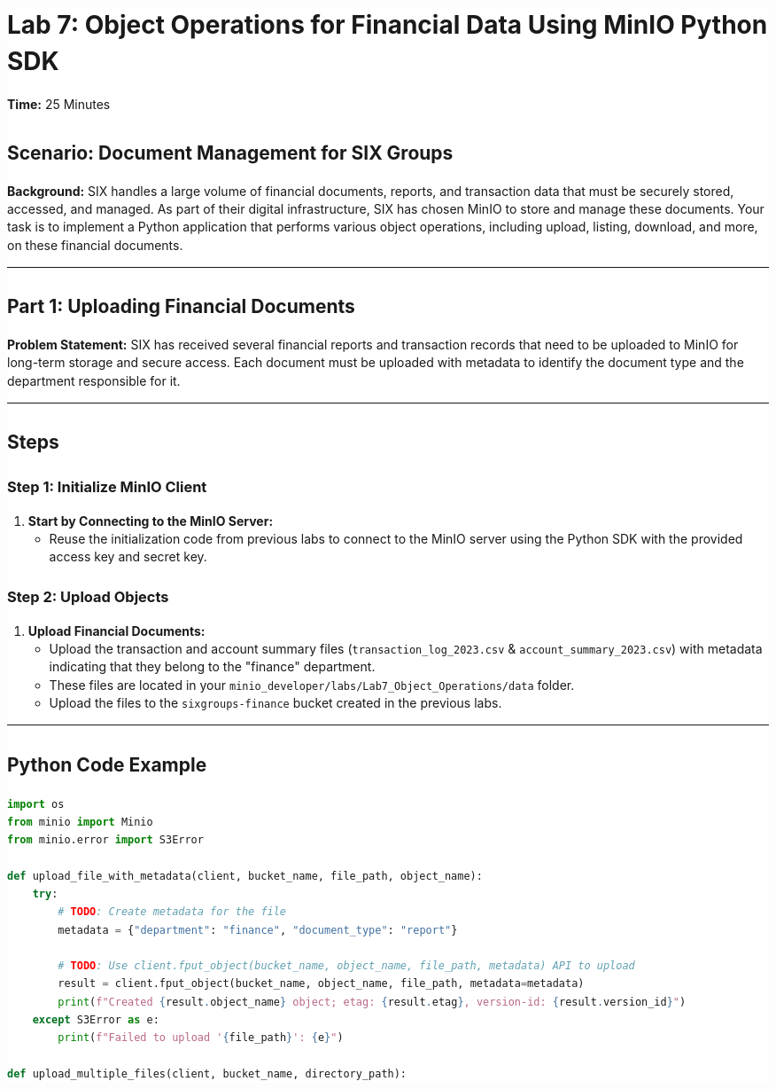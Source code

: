 # Lab 7: Object Operations for Financial Data Using MinIO Python SDK

**Time:** 25 Minutes

## Scenario: Document Management for SIX Groups

**Background:**
SIX handles a large volume of financial documents, reports, and transaction data that must be securely stored, accessed, and managed. As part of their digital infrastructure, SIX has chosen MinIO to store and manage these documents. Your task is to implement a Python application that performs various object operations, including upload, listing, download, and more, on these financial documents.

---

## Part 1: Uploading Financial Documents

**Problem Statement:**
SIX has received several financial reports and transaction records that need to be uploaded to MinIO for long-term storage and secure access. Each document must be uploaded with metadata to identify the document type and the department responsible for it.

---

## Steps

### Step 1: Initialize MinIO Client

1. **Start by Connecting to the MinIO Server:**
   - Reuse the initialization code from previous labs to connect to the MinIO server using the Python SDK with the provided access key and secret key.

### Step 2: Upload Objects

1. **Upload Financial Documents:**
   - Upload the transaction and account summary files (`transaction_log_2023.csv` & `account_summary_2023.csv`) with metadata indicating that they belong to the "finance" department.
   - These files are located in your `minio_developer/labs/Lab7_Object_Operations/data` folder.
   - Upload the files to the `sixgroups-finance` bucket created in the previous labs.

---

## Python Code Example

```python
import os
from minio import Minio
from minio.error import S3Error

def upload_file_with_metadata(client, bucket_name, file_path, object_name):
    try:
        # TODO: Create metadata for the file
        metadata = {"department": "finance", "document_type": "report"}

        # TODO: Use client.fput_object(bucket_name, object_name, file_path, metadata) API to upload
        result = client.fput_object(bucket_name, object_name, file_path, metadata=metadata)
        print(f"Created {result.object_name} object; etag: {result.etag}, version-id: {result.version_id}")
    except S3Error as e:
        print(f"Failed to upload '{file_path}': {e}")

def upload_multiple_files(client, bucket_name, directory_path):
```